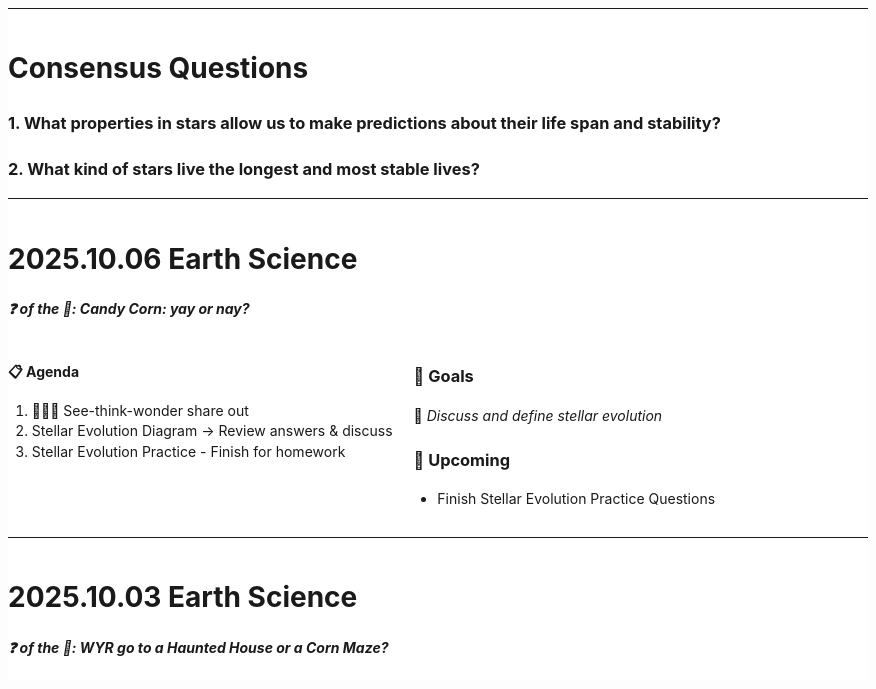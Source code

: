 
---

# Consensus Questions 

### **1. What properties in stars allow us to make predictions about their life span and stability?**

### **2. What kind of stars live the longest and most stable lives?**

---

# 2025.10.06 **Earth Science**

##### **❓ of the 📅**: Candy Corn: yay or nay?

<div class ='columns'>

 <div>

#### 📋 Agenda

1. 👀🤔💭 See-think-wonder share out
2. Stellar Evolution Diagram -> Review answers & discuss
3. Stellar Evolution Practice - Finish for homework

</div>

<div>

### 🎯 Goals

🥅 _Discuss and define stellar evolution_

### 📆 Upcoming

- Finish Stellar Evolution Practice Questions

</div>
</div>

---

# 2025.10.03 **Earth Science**

##### **❓ of the 📅**: WYR go to a Haunted House or a Corn Maze?

<div class ='columns'>

 <div>
